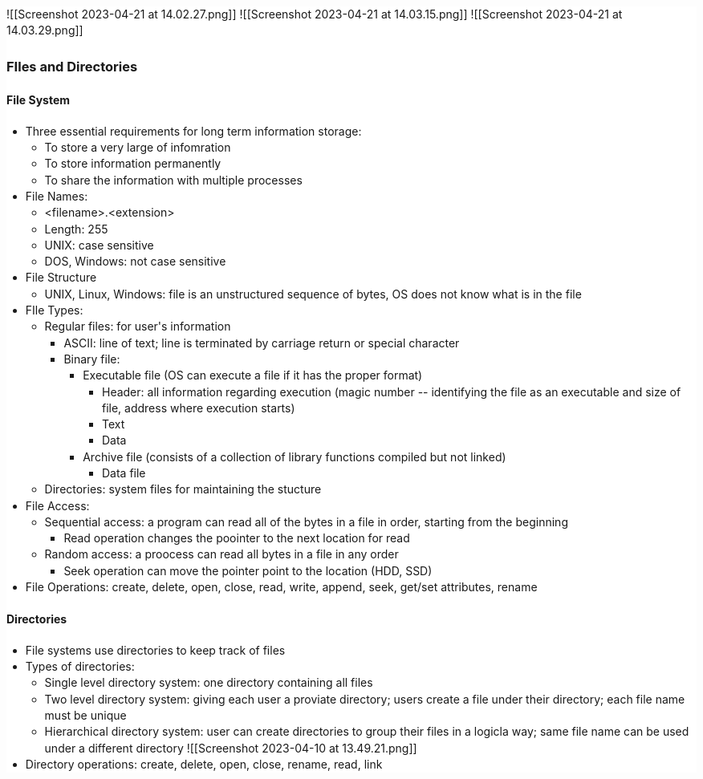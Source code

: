 ![[Screenshot 2023-04-21 at 14.02.27.png]]
![[Screenshot 2023-04-21 at 14.03.15.png]]
![[Screenshot 2023-04-21 at 14.03.29.png]]
### FIles and Directories 

#### File System

- Three essential requirements for long term information storage: 
	- To store a very large of infomration 
	- To store information permanently
	- To share the information with multiple processes
- File Names: 
	- \<filename>.\<extension>
	- Length: 255
	- UNIX: case sensitive
	- DOS, Windows: not case sensitive  
- File Structure 
	- UNIX, Linux, Windows: file is an unstructured sequence of bytes, OS does not know what is in the file
- FIle Types:
	- Regular files: for user's information 
		- ASCII: line of text; line is terminated by carriage return or special character
		- Binary file: 
			- Executable file (OS can execute a file if it has the proper format)
				- Header: all information regarding execution (magic number -- identifying the file as an executable and size of file, address where execution starts)
				- Text
				- Data
			- Archive file (consists of a collection of library functions compiled but not linked)
				- Data file
	- Directories: system files for maintaining the stucture
- File Access: 
	- Sequential access: a program can read all of the bytes in a file in order, starting from the beginning
		- Read operation changes the poointer to the next location for read
	- Random access: a proocess can read all bytes in a file in any order
		- Seek operation can move the pointer point to the location (HDD, SSD)
- File Operations: create, delete, open, close, read, write, append, seek, get/set attributes, rename

#### Directories

- File systems use directories to keep track of files
- Types of directories: 
	- Single level directory system: one directory containing all files
	- Two level directory system: giving each user a proviate directory; users create a file under their directory; each file name must be unique 
	- Hierarchical directory system: user can create directories to group their files in a logicla way; same file name can be used under a different directory 
![[Screenshot 2023-04-10 at 13.49.21.png]]
- Directory operations: create, delete, open, close, rename, read, link
